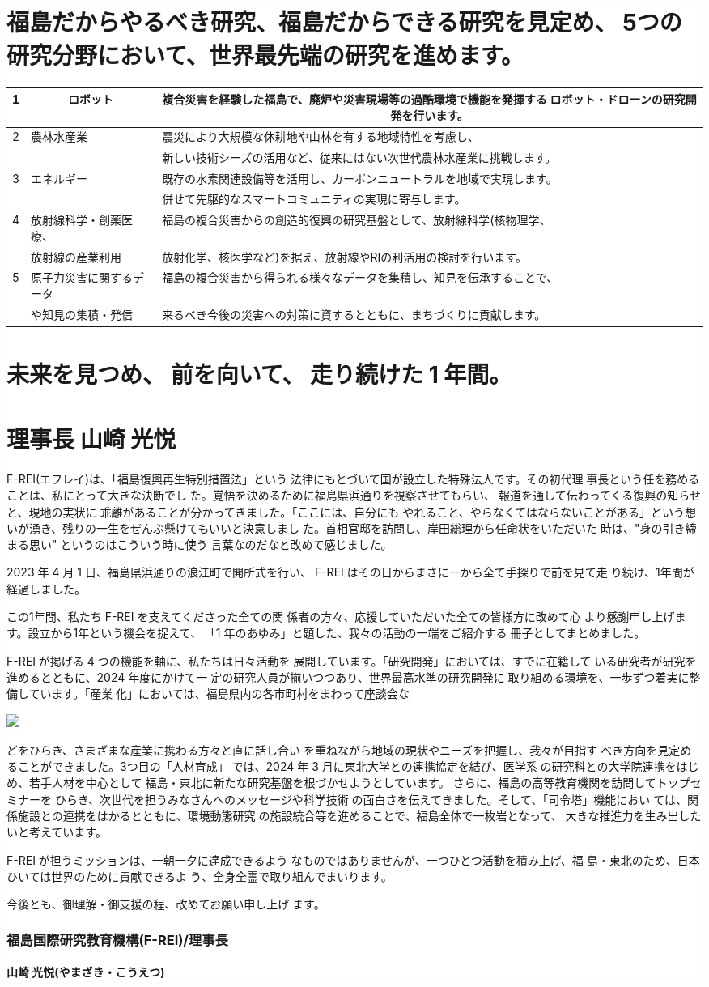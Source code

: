 # **福島だからやるべき研究、福島だからできる研究を見定め、 5つの研究分野において、世界最先端の研究を進めます。**

| 1 | ロボット | 複合災害を経験した福島で、廃炉や災害現場等の過酷環境で機能を発揮する ロボット・ドローンの研究開発を行います。 |
| --- | --- | --- |
| 2 | 農林水産業 | 震災により大規模な休耕地や山林を有する地域特性を考慮し、 |
|  |  | 新しい技術シーズの活用など、従来にはない次世代農林水産業に挑戦します。 |
| 3 | エネルギー | 既存の水素関連設備等を活用し、カーボンニュートラルを地域で実現します。 |
|  |  | 併せて先駆的なスマートコミュニティの実現に寄与します。 |
| 4 | 放射線科学・創薬医療、 | 福島の複合災害からの創造的復興の研究基盤として、放射線科学(核物理学、 |
|  | 放射線の産業利用 | 放射化学、核医学など)を据え、放射線やRIの利活用の検討を行います。 |
| 5 | 原子力災害に関するデータ | 福島の複合災害から得られる様々なデータを集積し、知見を伝承することで、 |
|  | や知見の集積・発信 | 来るべき今後の災害への対策に資するとともに、まちづくりに貢献します。 |

# 未来を見つめ、 前を向いて、 走り続けた 1 年間。

# **理事長 山崎 光悦**

F-REI(エフレイ)は、「福島復興再生特別措置法」という 法律にもとづいて国が設立した特殊法人です。その初代理 事長という任を務めることは、私にとって大きな決断でし た。覚悟を決めるために福島県浜通りを視察させてもらい、 報道を通して伝わってくる復興の知らせと、現地の実状に 乖離があることが分かってきました。「ここには、自分にも やれること、やらなくてはならないことがある」という想 いが湧き、残りの一生をぜんぶ懸けてもいいと決意しまし た。首相官邸を訪問し、岸田総理から任命状をいただいた 時は、"身の引き締まる思い" というのはこういう時に使う 言葉なのだなと改めて感じました。

2023 年 4 月 1 日、福島県浜通りの浪江町で開所式を行い、 F-REI はその日からまさに一から全て手探りで前を見て走 り続け、1年間が経過しました。

この1年間、私たち F-REI を支えてくださった全ての関 係者の方々、応援していただいた全ての皆様方に改めて心 より感謝申し上げます。設立から1年という機会を捉えて、 「1 年のあゆみ」と題した、我々の活動の一端をご紹介する 冊子としてまとめました。

F-REI が掲げる 4 つの機能を軸に、私たちは日々活動を 展開しています。「研究開発」においては、すでに在籍して いる研究者が研究を進めるとともに、2024 年度にかけて一 定の研究人員が揃いつつあり、世界最高水準の研究開発に 取り組める環境を、一歩ずつ着実に整備しています。「産業 化」においては、福島県内の各市町村をまわって座談会な

![](_page_1_Picture_24.jpeg)

どをひらき、さまざまな産業に携わる方々と直に話し合い を重ねながら地域の現状やニーズを把握し、我々が目指す べき方向を見定めることができました。3つ目の「人材育成」 では、2024 年 3 月に東北大学との連携協定を結び、医学系 の研究科との大学院連携をはじめ、若手人材を中心として 福島・東北に新たな研究基盤を根づかせようとしています。 さらに、福島の高等教育機関を訪問してトップセミナーを ひらき、次世代を担うみなさんへのメッセージや科学技術 の面白さを伝えてきました。そして、「司令塔」機能におい ては、関係施設との連携をはかるとともに、環境動態研究 の施設統合等を進めることで、福島全体で一枚岩となって、 大きな推進力を生み出したいと考えています。

F-REI が担うミッションは、一朝一夕に達成できるよう なものではありませんが、一つひとつ活動を積み上げ、福 島・東北のため、日本ひいては世界のために貢献できるよ う、全身全霊で取り組んでまいります。

今後とも、御理解・御支援の程、改めてお願い申し上げ ます。

### **福島国際研究教育機構(F-REI)/理事長**

**山崎 光悦(やまざき・こうえつ)**

